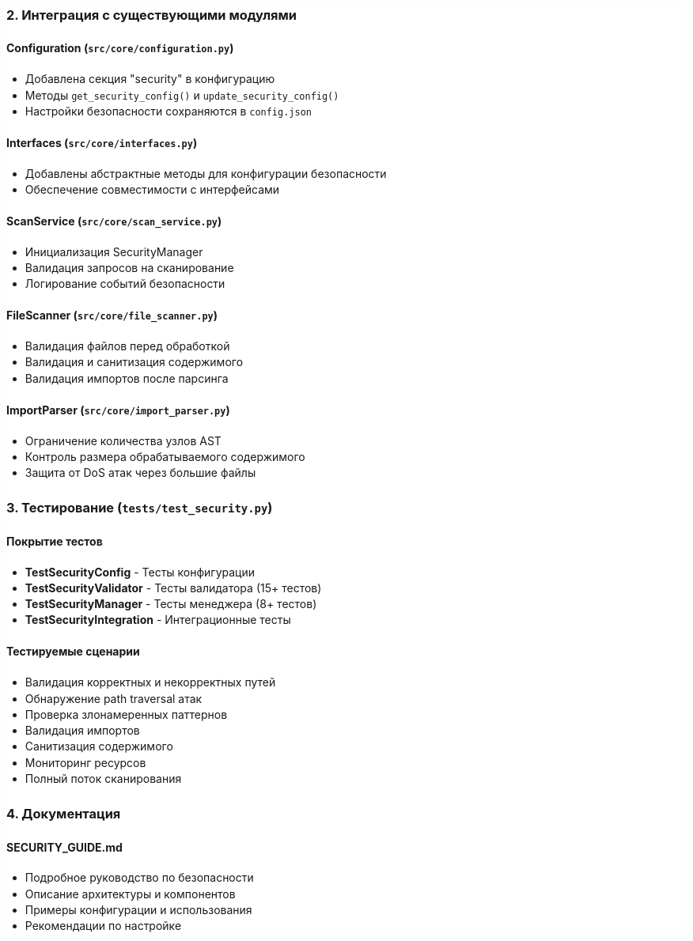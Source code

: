 ### 2. Интеграция с существующими модулями

#### Configuration (`src/core/configuration.py`)
- Добавлена секция "security" в конфигурацию
- Методы `get_security_config()` и `update_security_config()`
- Настройки безопасности сохраняются в `config.json`

#### Interfaces (`src/core/interfaces.py`)
- Добавлены абстрактные методы для конфигурации безопасности
- Обеспечение совместимости с интерфейсами

#### ScanService (`src/core/scan_service.py`)
- Инициализация SecurityManager
- Валидация запросов на сканирование
- Логирование событий безопасности

#### FileScanner (`src/core/file_scanner.py`)
- Валидация файлов перед обработкой
- Валидация и санитизация содержимого
- Валидация импортов после парсинга

#### ImportParser (`src/core/import_parser.py`)
- Ограничение количества узлов AST
- Контроль размера обрабатываемого содержимого
- Защита от DoS атак через большие файлы

### 3. Тестирование (`tests/test_security.py`)

#### Покрытие тестов
- **TestSecurityConfig** - Тесты конфигурации
- **TestSecurityValidator** - Тесты валидатора (15+ тестов)
- **TestSecurityManager** - Тесты менеджера (8+ тестов)
- **TestSecurityIntegration** - Интеграционные тесты

#### Тестируемые сценарии
- Валидация корректных и некорректных путей
- Обнаружение path traversal атак
- Проверка злонамеренных паттернов
- Валидация импортов
- Санитизация содержимого
- Мониторинг ресурсов
- Полный поток сканирования

### 4. Документация

#### SECURITY_GUIDE.md
- Подробное руководство по безопасности
- Описание архитектуры и компонентов
- Примеры конфигурации и использования
- Рекомендации по настройке
